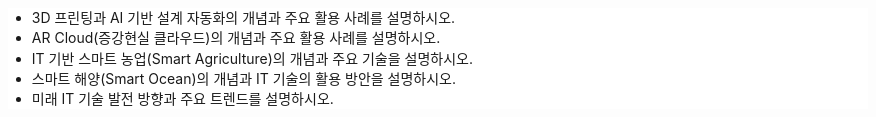 - 3D 프린팅과 AI 기반 설계 자동화의 개념과 주요 활용 사례를 설명하시오.
- AR Cloud(증강현실 클라우드)의 개념과 주요 활용 사례를 설명하시오.
- IT 기반 스마트 농업(Smart Agriculture)의 개념과 주요 기술을 설명하시오.
- 스마트 해양(Smart Ocean)의 개념과 IT 기술의 활용 방안을 설명하시오.
- 미래 IT 기술 발전 방향과 주요 트렌드를 설명하시오.
